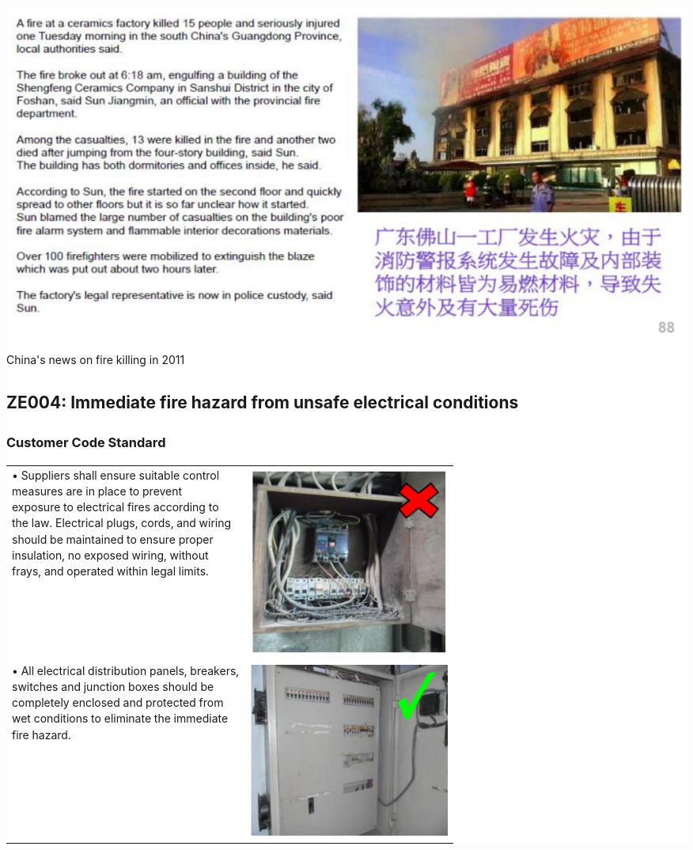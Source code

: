 ![](images/Screenshot-from-2022-12-04-16-00-38-1024x497.png)

China's news on fire killing in 2011

## ZE004: Immediate fire hazard from unsafe electrical conditions

### Customer Code Standard

<table><tbody><tr><td>• Suppliers shall ensure suitable control<br>measures are in place to prevent<br>exposure to electrical fires according to<br>the law. Electrical plugs, cords, and wiring<br>should be maintained to ensure proper<br>insulation, no exposed wiring, without<br>frays, and operated within legal limits.</td><td><img class="wp-image-3476" style="width: 250px;" src="images/Screenshot-from-2022-12-04-16-14-19.png" alt=""></td></tr><tr><td>• All electrical distribution panels, breakers,<br>switches and junction boxes should be<br>completely enclosed and protected from<br>wet conditions to eliminate the immediate<br>fire hazard.</td><td><img class="wp-image-3477" style="width: 250px;" src="images/Screenshot-from-2022-12-04-16-14-28.png" alt=""></td></tr></tbody></table>
